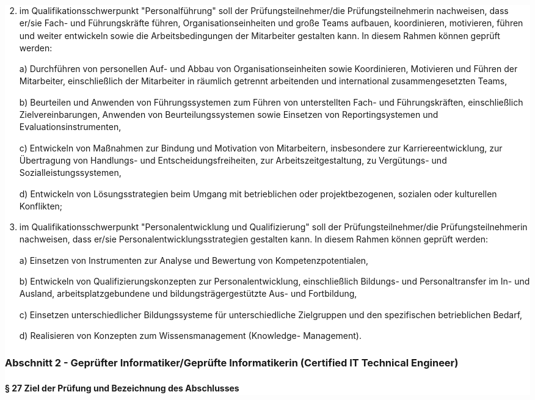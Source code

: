


2.  im Qualifikationsschwerpunkt "Personalführung" soll der
    Prüfungsteilnehmer/die Prüfungsteilnehmerin nachweisen, dass er/sie
    Fach- und Führungskräfte führen, Organisationseinheiten und große
    Teams aufbauen, koordinieren, motivieren, führen und weiter entwickeln
    sowie die Arbeitsbedingungen der Mitarbeiter gestalten kann. In diesem
    Rahmen können geprüft werden:

    a)  Durchführen von personellen Auf- und Abbau von Organisationseinheiten
        sowie Koordinieren, Motivieren und Führen der Mitarbeiter,
        einschließlich der Mitarbeiter in räumlich getrennt arbeitenden und
        international zusammengesetzten Teams,


    b)  Beurteilen und Anwenden von Führungssystemen zum Führen von
        unterstellten Fach- und Führungskräften, einschließlich
        Zielvereinbarungen, Anwenden von Beurteilungssystemen sowie Einsetzen
        von Reportingsystemen und Evaluationsinstrumenten,


    c)  Entwickeln von Maßnahmen zur Bindung und Motivation von Mitarbeitern,
        insbesondere zur Karriereentwicklung, zur Übertragung von Handlungs-
        und Entscheidungsfreiheiten, zur Arbeitszeitgestaltung, zu Vergütungs-
        und Sozialleistungssystemen,


    d)  Entwickeln von Lösungsstrategien beim Umgang mit betrieblichen oder
        projektbezogenen, sozialen oder kulturellen Konflikten;





3.  im Qualifikationsschwerpunkt "Personalentwicklung und Qualifizierung"
    soll der Prüfungsteilnehmer/die Prüfungsteilnehmerin nachweisen, dass
    er/sie Personalentwicklungsstrategien gestalten kann. In diesem Rahmen
    können geprüft werden:

    a)  Einsetzen von Instrumenten zur Analyse und Bewertung von
        Kompetenzpotentialen,


    b)  Entwickeln von Qualifizierungskonzepten zur Personalentwicklung,
        einschließlich Bildungs- und Personaltransfer im In- und Ausland,
        arbeitsplatzgebundene und bildungsträgergestützte Aus- und
        Fortbildung,


    c)  Einsetzen unterschiedlicher Bildungssysteme für unterschiedliche
        Zielgruppen und den spezifischen betrieblichen Bedarf,


    d)  Realisieren von Konzepten zum Wissensmanagement (Knowledge-
        Management).

### Abschnitt 2 - Geprüfter Informatiker/Geprüfte Informatikerin (Certified IT Technical Engineer)

#### § 27 Ziel der Prüfung und Bezeichnung des Abschlusses
